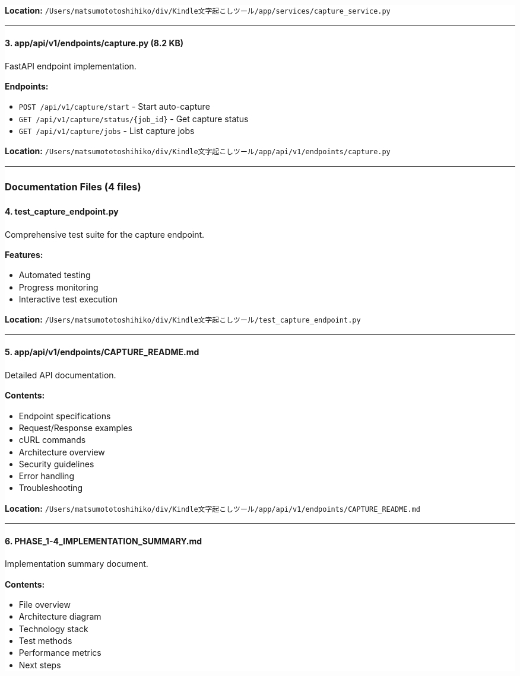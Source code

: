 **Location:** `/Users/matsumototoshihiko/div/Kindle文字起こしツール/app/services/capture_service.py`

---

#### 3. **app/api/v1/endpoints/capture.py** (8.2 KB)
FastAPI endpoint implementation.

**Endpoints:**
- `POST /api/v1/capture/start` - Start auto-capture
- `GET /api/v1/capture/status/{job_id}` - Get capture status
- `GET /api/v1/capture/jobs` - List capture jobs

**Location:** `/Users/matsumototoshihiko/div/Kindle文字起こしツール/app/api/v1/endpoints/capture.py`

---

### Documentation Files (4 files)

#### 4. **test_capture_endpoint.py**
Comprehensive test suite for the capture endpoint.

**Features:**
- Automated testing
- Progress monitoring
- Interactive test execution

**Location:** `/Users/matsumototoshihiko/div/Kindle文字起こしツール/test_capture_endpoint.py`

---

#### 5. **app/api/v1/endpoints/CAPTURE_README.md**
Detailed API documentation.

**Contents:**
- Endpoint specifications
- Request/Response examples
- cURL commands
- Architecture overview
- Security guidelines
- Error handling
- Troubleshooting

**Location:** `/Users/matsumototoshihiko/div/Kindle文字起こしツール/app/api/v1/endpoints/CAPTURE_README.md`

---

#### 6. **PHASE_1-4_IMPLEMENTATION_SUMMARY.md**
Implementation summary document.

**Contents:**
- File overview
- Architecture diagram
- Technology stack
- Test methods
- Performance metrics
- Next steps

